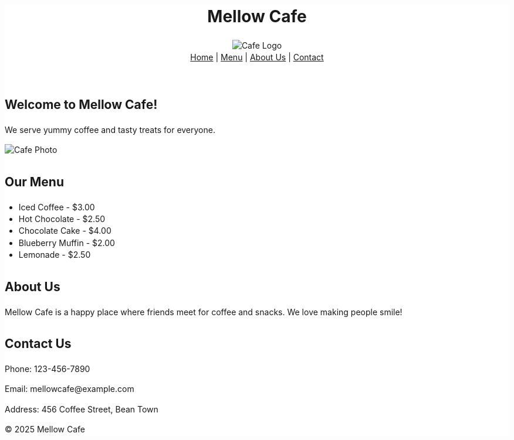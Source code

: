   <header>
    <h1>Mellow Cafe</h1>
    <img src="https://via.placeholder.com/150?text=Cafe+Logo" alt="Cafe Logo" />
    <nav>
      <a href="#home">Home</a> |
      <a href="#menu">Menu</a> |
      <a href="#about">About Us</a> |
      <a href="#contact">Contact</a>
    </nav>
  </header>

  <section id="home">
    <h2>Welcome to Mellow Cafe!</h2>
    <p>We serve yummy coffee and tasty treats for everyone.</p>
    <img src="https://via.placeholder.com/400x200?text=Cafe+Photo" alt="Cafe Photo" />
  </section>

  <section id="menu">
    <h2>Our Menu</h2>
    <ul>
      <li>Iced Coffee - $3.00</li>
      <li>Hot Chocolate - $2.50</li>
      <li>Chocolate Cake - $4.00</li>
      <li>Blueberry Muffin - $2.00</li>
      <li>Lemonade - $2.50</li>
    </ul>
  </section>

  <section id="about">
    <h2>About Us</h2>
    <p>Mellow Cafe is a happy place where friends meet for coffee and snacks. We love making people smile!</p>
  </section>

  <section id="contact">
    <h2>Contact Us</h2>
    <p>Phone: 123-456-7890</p>
    <p>Email: mellowcafe@example.com</p>
    <p>Address: 456 Coffee Street, Bean Town</p>
  </section>

  <footer>
    &copy; 2025 Mellow Cafe
  </footer>

</body>
</html>

